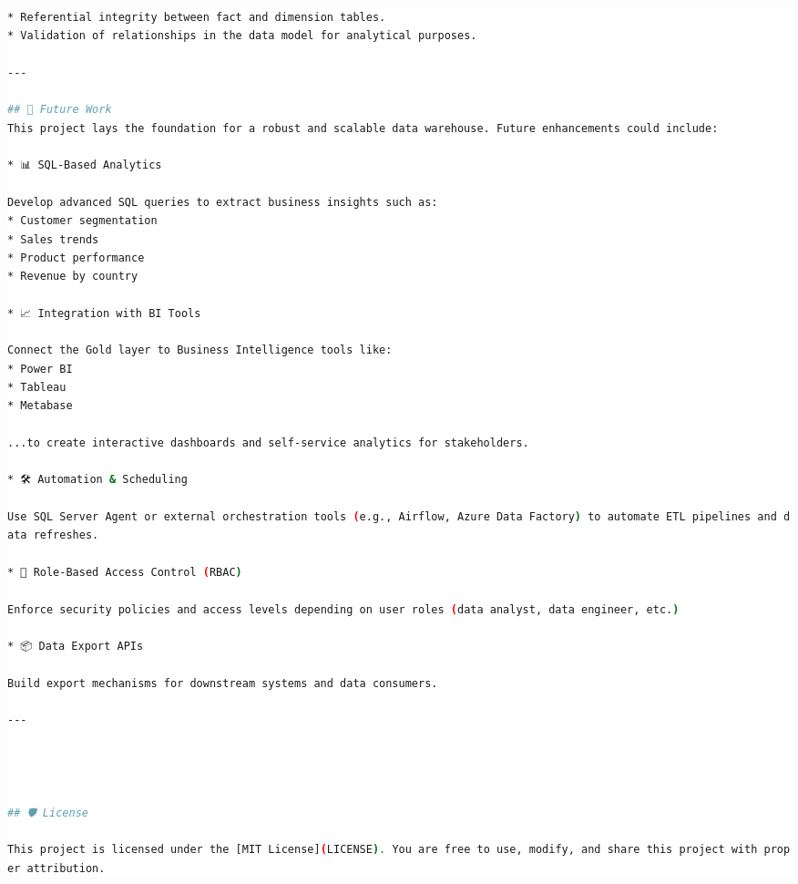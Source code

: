    ```bash
  * Referential integrity between fact and dimension tables.
  * Validation of relationships in the data model for analytical purposes.

---
 
## 🔮 Future Work
This project lays the foundation for a robust and scalable data warehouse. Future enhancements could include:

* 📊 SQL-Based Analytics
  
  Develop advanced SQL queries to extract business insights such as:
  * Customer segmentation
  * Sales trends
  * Product performance
  * Revenue by country
    
* 📈 Integration with BI Tools
  
  Connect the Gold layer to Business Intelligence tools like:
  * Power BI
  * Tableau
  * Metabase
    
  ...to create interactive dashboards and self-service analytics for stakeholders.

* 🛠️ Automation & Scheduling

  Use SQL Server Agent or external orchestration tools (e.g., Airflow, Azure Data Factory) to automate ETL pipelines and data refreshes.

* 🔐 Role-Based Access Control (RBAC)

  Enforce security policies and access levels depending on user roles (data analyst, data engineer, etc.)

* 📦 Data Export APIs

  Build export mechanisms for downstream systems and data consumers.

---




## 🛡️ License

This project is licensed under the [MIT License](LICENSE). You are free to use, modify, and share this project with proper attribution.

